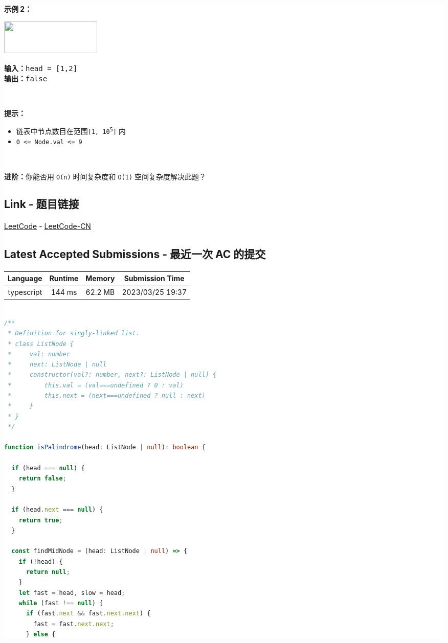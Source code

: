 <p><strong>示例 2：</strong></p>
<img alt="" src="https://assets.leetcode.com/uploads/2021/03/03/pal2linked-list.jpg" style="width: 182px; height: 62px;" />
<pre>
<strong>输入：</strong>head = [1,2]
<strong>输出：</strong>false
</pre>

<p>&nbsp;</p>

<p><strong>提示：</strong></p>

<ul>
	<li>链表中节点数目在范围<code>[1, 10<sup>5</sup>]</code> 内</li>
	<li><code>0 &lt;= Node.val &lt;= 9</code></li>
</ul>

<p>&nbsp;</p>

<p><strong>进阶：</strong>你能否用&nbsp;<code>O(n)</code> 时间复杂度和 <code>O(1)</code> 空间复杂度解决此题？</p>



## Link - 题目链接

[LeetCode](https://leetcode.com/problems/palindrome-linked-list/description/)  -  [LeetCode-CN](https://leetcode.cn/problems/palindrome-linked-list/description/)
## Latest Accepted Submissions - 最近一次 AC 的提交


| Language | Runtime | Memory | Submission Time |
|:---:|:---:|:---:|:---:|
| typescript  | 144 ms | 62.2 MB | 2023/03/25 19:37 |

```typescript

/**
 * Definition for singly-linked list.
 * class ListNode {
 *     val: number
 *     next: ListNode | null
 *     constructor(val?: number, next?: ListNode | null) {
 *         this.val = (val===undefined ? 0 : val)
 *         this.next = (next===undefined ? null : next)
 *     }
 * }
 */

function isPalindrome(head: ListNode | null): boolean {

  if (head === null) {
    return false;
  }

  if (head.next === null) {
    return true;
  }

  const findMidNode = (head: ListNode | null) => {
    if (!head) {
      return null;
    }
    let fast = head, slow = head;
    while (fast !== null) {
      if (fast.next && fast.next.next) {
        fast = fast.next.next;
      } else {
```